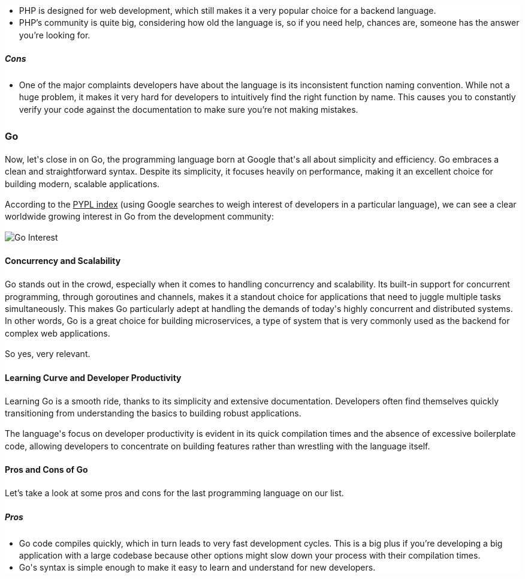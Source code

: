 - PHP is designed for web development, which still makes it a very popular choice for a backend language.
- PHP’s community is quite big, considering how old the language is, so if you need help, chances are, someone has the answer you’re looking for.

##### Cons

- One of the major complaints developers have about the language is its inconsistent function naming convention. While not a huge problem, it makes it very hard for developers to intuitively find the right function by name. This causes you to constantly verify your code against the documentation to make sure you’re not making mistakes.

### Go

Now, let's close in on Go, the programming language born at Google that's all about simplicity and efficiency. Go embraces a clean and straightforward syntax. Despite its simplicity, it focuses heavily on performance, making it an excellent choice for building modern, scalable applications.

According to the [PYPL index](https://pypl.github.io/PYPL.html) (using Google searches to weigh interest of developers in a particular language), we can see a clear worldwide growing interest in Go from the development community:

![Go Interest](/guides/backend-languages/pypl-go-index.png)

#### Concurrency and Scalability

Go stands out in the crowd, especially when it comes to handling concurrency and scalability. Its built-in support for concurrent programming, through goroutines and channels, makes it a standout choice for applications that need to juggle multiple tasks simultaneously. This makes Go particularly adept at handling the demands of today's highly concurrent and distributed systems. In other words, Go is a great choice for building microservices, a type of system that is very commonly used as the backend for complex web applications.

So yes, very relevant.

#### Learning Curve and Developer Productivity

Learning Go is a smooth ride, thanks to its simplicity and extensive documentation. Developers often find themselves quickly transitioning from understanding the basics to building robust applications.

The language's focus on developer productivity is evident in its quick compilation times and the absence of excessive boilerplate code, allowing developers to concentrate on building features rather than wrestling with the language itself.

#### Pros and Cons of Go

Let’s take a look at some pros and cons for the last programming language on our list.

##### Pros

- Go code compiles quickly, which in turn leads to very fast development cycles. This is a big plus if you’re developing a big application with a large codebase because other options might slow down your process with their compilation times.
- Go's syntax is simple enough to make it easy to learn and understand for new developers.
